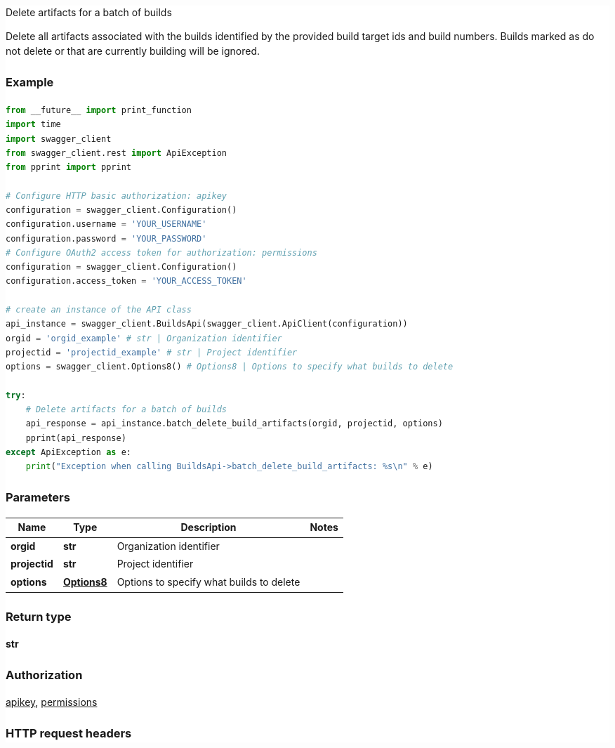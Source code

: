 Delete artifacts for a batch of builds

Delete all artifacts associated with the builds identified by the provided build target ids and build numbers. Builds marked as do not delete or that are currently building will be ignored. 

### Example
```python
from __future__ import print_function
import time
import swagger_client
from swagger_client.rest import ApiException
from pprint import pprint

# Configure HTTP basic authorization: apikey
configuration = swagger_client.Configuration()
configuration.username = 'YOUR_USERNAME'
configuration.password = 'YOUR_PASSWORD'
# Configure OAuth2 access token for authorization: permissions
configuration = swagger_client.Configuration()
configuration.access_token = 'YOUR_ACCESS_TOKEN'

# create an instance of the API class
api_instance = swagger_client.BuildsApi(swagger_client.ApiClient(configuration))
orgid = 'orgid_example' # str | Organization identifier
projectid = 'projectid_example' # str | Project identifier
options = swagger_client.Options8() # Options8 | Options to specify what builds to delete

try:
    # Delete artifacts for a batch of builds
    api_response = api_instance.batch_delete_build_artifacts(orgid, projectid, options)
    pprint(api_response)
except ApiException as e:
    print("Exception when calling BuildsApi->batch_delete_build_artifacts: %s\n" % e)
```

### Parameters

Name | Type | Description  | Notes
------------- | ------------- | ------------- | -------------
 **orgid** | **str**| Organization identifier | 
 **projectid** | **str**| Project identifier | 
 **options** | [**Options8**](Options8.md)| Options to specify what builds to delete | 

### Return type

**str**

### Authorization

[apikey](../README.md#apikey), [permissions](../README.md#permissions)

### HTTP request headers
